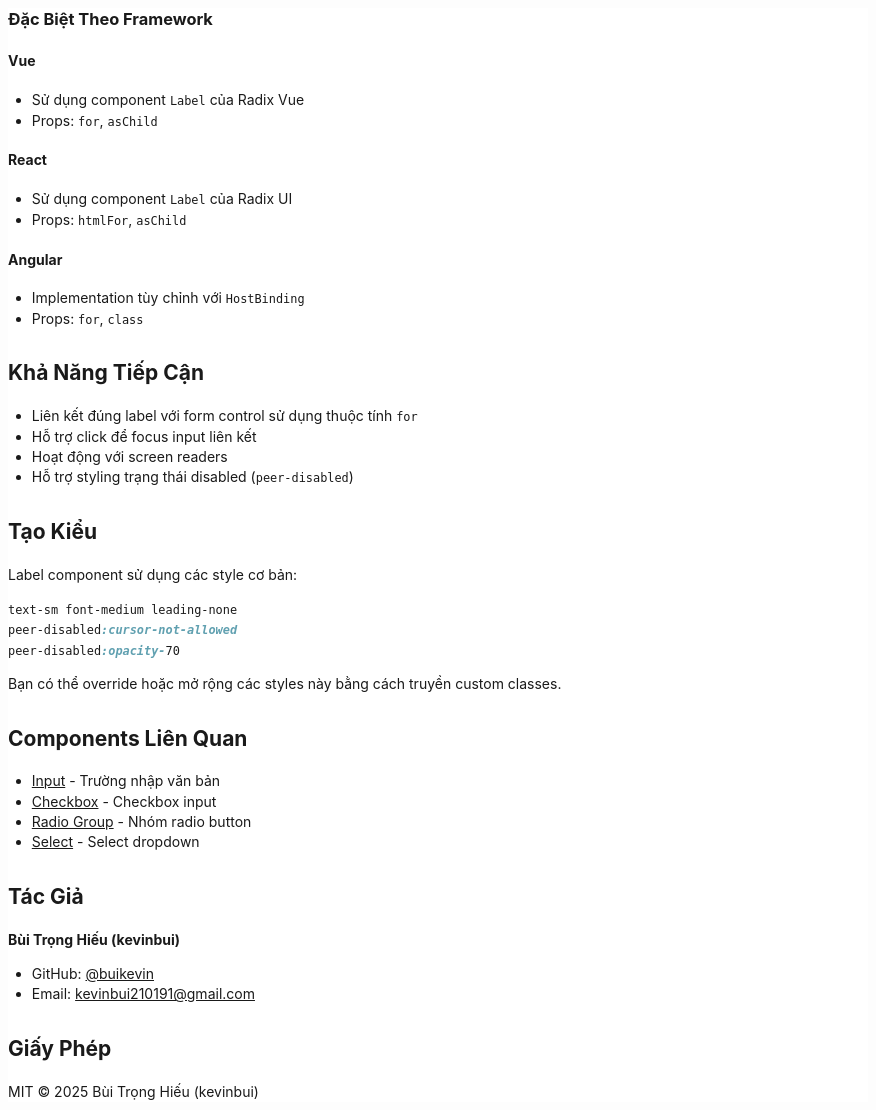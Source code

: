 ### Đặc Biệt Theo Framework

#### Vue
- Sử dụng component `Label` của Radix Vue
- Props: `for`, `asChild`

#### React
- Sử dụng component `Label` của Radix UI
- Props: `htmlFor`, `asChild`

#### Angular
- Implementation tùy chỉnh với `HostBinding`
- Props: `for`, `class`

## Khả Năng Tiếp Cận

- Liên kết đúng label với form control sử dụng thuộc tính `for`
- Hỗ trợ click để focus input liên kết
- Hoạt động với screen readers
- Hỗ trợ styling trạng thái disabled (`peer-disabled`)

## Tạo Kiểu

Label component sử dụng các style cơ bản:

```css
text-sm font-medium leading-none
peer-disabled:cursor-not-allowed
peer-disabled:opacity-70
```

Bạn có thể override hoặc mở rộng các styles này bằng cách truyền custom classes.

## Components Liên Quan

- [Input](/vi/components/input) - Trường nhập văn bản
- [Checkbox](/vi/components/checkbox) - Checkbox input
- [Radio Group](/vi/components/radio-group) - Nhóm radio button
- [Select](/vi/components/select) - Select dropdown

## Tác Giả

**Bùi Trọng Hiếu (kevinbui)**
- GitHub: [@buikevin](https://github.com/buikevin)
- Email: kevinbui210191@gmail.com

## Giấy Phép

MIT © 2025 Bùi Trọng Hiếu (kevinbui)
